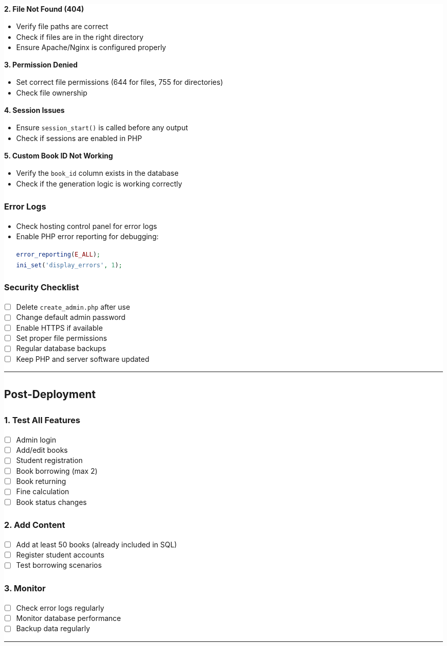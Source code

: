 **2. File Not Found (404)**
- Verify file paths are correct
- Check if files are in the right directory
- Ensure Apache/Nginx is configured properly

**3. Permission Denied**
- Set correct file permissions (644 for files, 755 for directories)
- Check file ownership

**4. Session Issues**
- Ensure `session_start()` is called before any output
- Check if sessions are enabled in PHP

**5. Custom Book ID Not Working**
- Verify the `book_id` column exists in the database
- Check if the generation logic is working correctly

### Error Logs
- Check hosting control panel for error logs
- Enable PHP error reporting for debugging:
  ```php
  error_reporting(E_ALL);
  ini_set('display_errors', 1);
  ```

### Security Checklist
- [ ] Delete `create_admin.php` after use
- [ ] Change default admin password
- [ ] Enable HTTPS if available
- [ ] Set proper file permissions
- [ ] Regular database backups
- [ ] Keep PHP and server software updated

---

## Post-Deployment

### 1. Test All Features
- [ ] Admin login
- [ ] Add/edit books
- [ ] Student registration
- [ ] Book borrowing (max 2)
- [ ] Book returning
- [ ] Fine calculation
- [ ] Book status changes

### 2. Add Content
- [ ] Add at least 50 books (already included in SQL)
- [ ] Register student accounts
- [ ] Test borrowing scenarios

### 3. Monitor
- [ ] Check error logs regularly
- [ ] Monitor database performance
- [ ] Backup data regularly

---